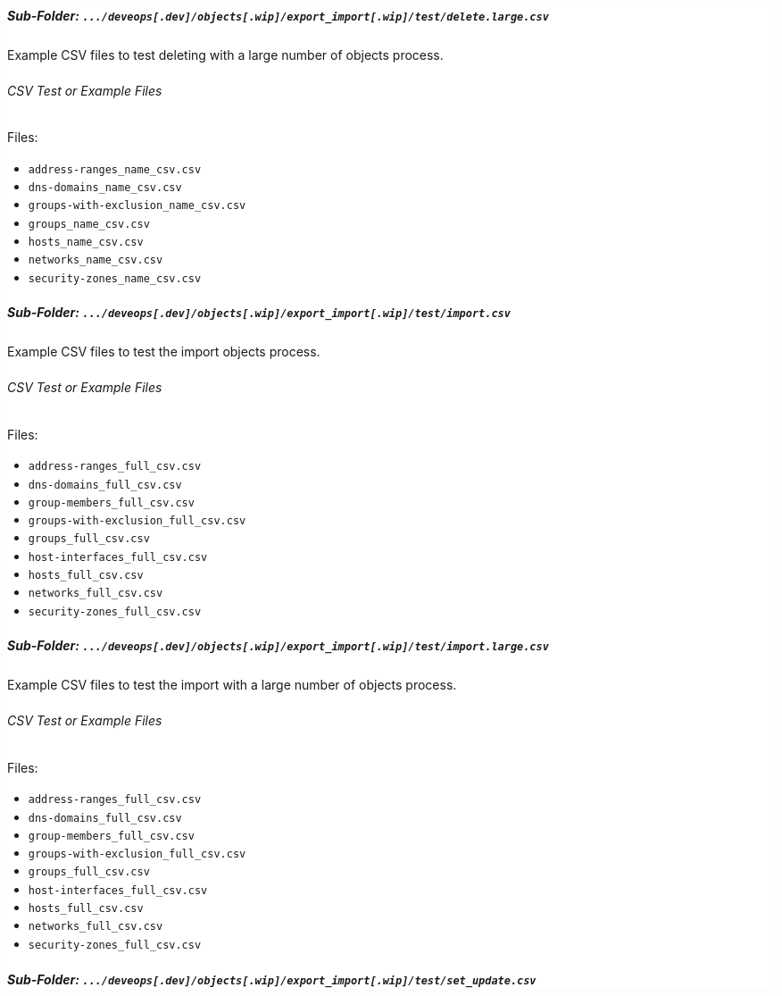 ##### Sub-Folder:  `.../deveops[.dev]/objects[.wip]/export_import[.wip]/test/delete.large.csv`

Example CSV files to test deleting with a large number of objects process.

###### CSV Test or Example Files

Files:

- `address-ranges_name_csv.csv`
- `dns-domains_name_csv.csv`
- `groups-with-exclusion_name_csv.csv`
- `groups_name_csv.csv`
- `hosts_name_csv.csv`
- `networks_name_csv.csv`
- `security-zones_name_csv.csv`

##### Sub-Folder:  `.../deveops[.dev]/objects[.wip]/export_import[.wip]/test/import.csv`

Example CSV files to test the import objects process.

###### CSV Test or Example Files

Files:

- `address-ranges_full_csv.csv`
- `dns-domains_full_csv.csv`
- `group-members_full_csv.csv`
- `groups-with-exclusion_full_csv.csv`
- `groups_full_csv.csv`
- `host-interfaces_full_csv.csv`
- `hosts_full_csv.csv`
- `networks_full_csv.csv`
- `security-zones_full_csv.csv`

##### Sub-Folder:  `.../deveops[.dev]/objects[.wip]/export_import[.wip]/test/import.large.csv`

Example CSV files to test the import with a large number of objects process.

###### CSV Test or Example Files

Files:

- `address-ranges_full_csv.csv`
- `dns-domains_full_csv.csv`
- `group-members_full_csv.csv`
- `groups-with-exclusion_full_csv.csv`
- `groups_full_csv.csv`
- `host-interfaces_full_csv.csv`
- `hosts_full_csv.csv`
- `networks_full_csv.csv`
- `security-zones_full_csv.csv`

##### Sub-Folder:  `.../deveops[.dev]/objects[.wip]/export_import[.wip]/test/set_update.csv`
